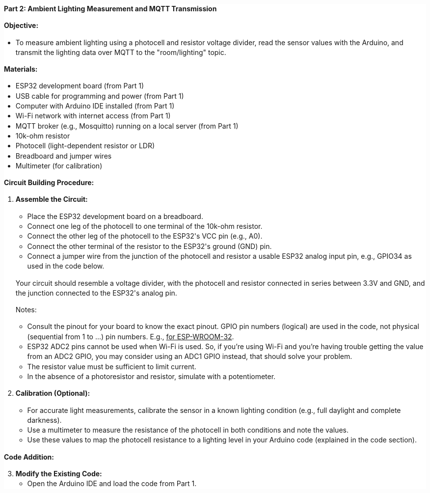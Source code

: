 


**Part 2: Ambient Lighting Measurement and MQTT Transmission**

**Objective:**
- To measure ambient lighting using a photocell and resistor voltage divider, read the sensor values with the Arduino, and transmit the lighting data over MQTT to the "room/lighting" topic.

**Materials:**
- ESP32 development board (from Part 1)
- USB cable for programming and power (from Part 1)
- Computer with Arduino IDE installed (from Part 1)
- Wi-Fi network with internet access (from Part 1)
- MQTT broker (e.g., Mosquitto) running on a local server (from Part 1)
- 10k-ohm resistor
- Photocell (light-dependent resistor or LDR)
- Breadboard and jumper wires
- Multimeter (for calibration)

**Circuit Building Procedure:**

1. **Assemble the Circuit:**
   - Place the ESP32 development board on a breadboard.
   - Connect one leg of the photocell to one terminal of the 10k-ohm resistor.
   - Connect the other leg of the photocell to the ESP32's VCC pin (e.g., A0).
   - Connect the other terminal of the resistor to the ESP32's ground (GND) pin.
   - Connect a jumper wire from the junction of the photocell and resistor a usable ESP32 analog input pin, e.g., GPIO34 as used in the code below.

   Your circuit should resemble a voltage divider, with the photocell and resistor connected in series between 3.3V and GND, and the junction connected to the ESP32's analog pin.

   Notes:

   - Consult the pinout for your board to know the exact pinout. GPIO pin numbers (logical) are used in the code, not physical (sequential from 1 to ...) pin numbers. E.g., [for ESP-WROOM-32](https://randomnerdtutorials.com/esp32-adc-analog-read-arduino-ide/).
   - ESP32 ADC2 pins cannot be used when Wi-Fi is used. So, if you’re using Wi-Fi and you’re having trouble getting the value from an ADC2 GPIO, you may consider using an ADC1 GPIO instead, that should solve your problem.
   - The resistor value must be sufficient to limit current.
   - In the absence of a photoresistor and resistor, simulate with a potentiometer.

3. **Calibration (Optional):**
   - For accurate light measurements, calibrate the sensor in a known lighting condition (e.g., full daylight and complete darkness).
   - Use a multimeter to measure the resistance of the photocell in both conditions and note the values.
   - Use these values to map the photocell resistance to a lighting level in your Arduino code (explained in the code section).

**Code Addition:**

3. **Modify the Existing Code:**
   - Open the Arduino IDE and load the code from Part 1.
